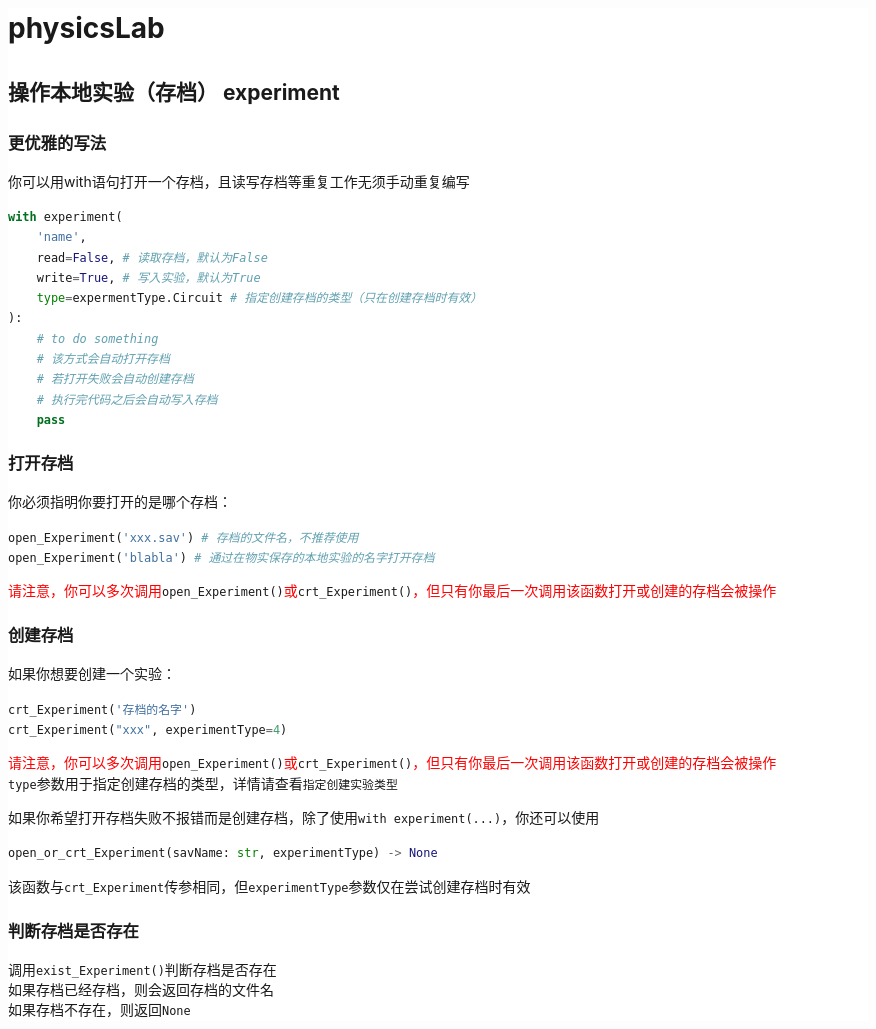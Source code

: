 # physicsLab

## 操作本地实验（存档） experiment

### 更优雅的写法
你可以用with语句打开一个存档，且读写存档等重复工作无须手动重复编写
```python
with experiment(
    'name',
    read=False, # 读取存档，默认为False
    write=True, # 写入实验，默认为True
    type=expermentType.Circuit # 指定创建存档的类型（只在创建存档时有效）
):
    # to do something
    # 该方式会自动打开存档
    # 若打开失败会自动创建存档
    # 执行完代码之后会自动写入存档
    pass
```

### 打开存档
你必须指明你要打开的是哪个存档：
```Python
open_Experiment('xxx.sav') # 存档的文件名，不推荐使用
open_Experiment('blabla') # 通过在物实保存的本地实验的名字打开存档
```
<font color=red>请注意，你可以多次调用</font>`open_Experiment()`<font color=red>或</font>`crt_Experiment()`<font color=red>，但只有你最后一次调用该函数打开或创建的存档会被操作</font>  

### 创建存档
如果你想要创建一个实验：
```python
crt_Experiment('存档的名字')
crt_Experiment("xxx", experimentType=4)
```
<font color=red>请注意，你可以多次调用</font>`open_Experiment()`<font color=red>或</font>`crt_Experiment()`<font color=red>，但只有你最后一次调用该函数打开或创建的存档会被操作</font>  
```type```参数用于指定创建存档的类型，详情请查看```指定创建实验类型```  

如果你希望打开存档失败不报错而是创建存档，除了使用`with experiment(...)`，你还可以使用
```Python
open_or_crt_Experiment(savName: str, experimentType) -> None
```
该函数与`crt_Experiment`传参相同，但`experimentType`参数仅在尝试创建存档时有效

### 判断存档是否存在
调用`exist_Experiment()`判断存档是否存在  
如果存档已经存档，则会返回存档的文件名  
如果存档不存在，则返回`None`
